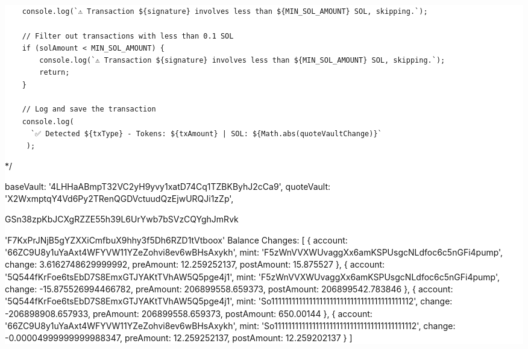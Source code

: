         console.log(`⚠️ Transaction ${signature} involves less than ${MIN_SOL_AMOUNT} SOL, skipping.`);

        // Filter out transactions with less than 0.1 SOL
        if (solAmount < MIN_SOL_AMOUNT) {
            console.log(`⚠️ Transaction ${signature} involves less than ${MIN_SOL_AMOUNT} SOL, skipping.`);
            return;
        }

        // Log and save the transaction
        console.log(
          `✅ Detected ${txType} - Tokens: ${txAmount} | SOL: ${Math.abs(quoteVaultChange)}`
         );
 */ 
 
 
 
 
  baseVault: '4LHHaABmpT32VC2yH9yvy1xatD74Cq1TZBKByhJ2cCa9',
  quoteVault: 'X2WxmptqY4Vd6Py2TRenQGDVctuudQzEjwURQJi1zZp',


GSn38zpKbJCXgRZZE55h39L6UrYwb7bSVzCQYghJmRvk


'F7KxPrJNjB5gYZXXiCmfbuX9hhy3f5Dh6RZD1tVtboox'
Balance Changes: [
  {
    account: '66ZC9U8y1uYaAxt4WFYVW11YZeZohvi8ev6wBHsAxykh',
    mint: 'F5zWnVVXWUvaggXx6amKSPUsgcNLdfoc6c5nGFi4pump',
    change: 3.6162748629999992,
    preAmount: 12.259252137,
    postAmount: 15.875527
  },
  {
    account: '5Q544fKrFoe6tsEbD7S8EmxGTJYAKtTVhAW5Q5pge4j1',
    mint: 'F5zWnVVXWUvaggXx6amKSPUsgcNLdfoc6c5nGFi4pump',
    change: -15.875526994466782,
    preAmount: 206899558.659373,
    postAmount: 206899542.783846
  },
  {
    account: '5Q544fKrFoe6tsEbD7S8EmxGTJYAKtTVhAW5Q5pge4j1',
    mint: 'So11111111111111111111111111111111111111112',
    change: -206898908.657933,
    preAmount: 206899558.659373,
    postAmount: 650.00144
  },
  {
    account: '66ZC9U8y1uYaAxt4WFYVW11YZeZohvi8ev6wBHsAxykh',
    mint: 'So11111111111111111111111111111111111111112',
    change: -0.00004999999999988347,
    preAmount: 12.259252137,
    postAmount: 12.259202137
  }
]
